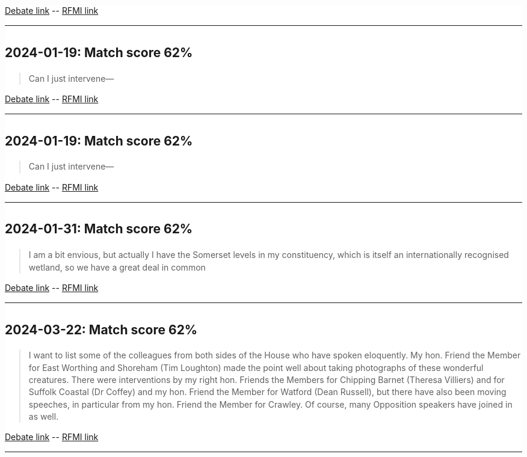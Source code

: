 [Debate link](https://www.theyworkforyou.com/debates/?id=2023-10-23c.623.1)  --  [RFMI link](https://www.theyworkforyou.com/mp/25407/register)


---



## 2024-01-19: Match score 62%

>Can I just intervene—

[Debate link](https://www.theyworkforyou.com/debates/?id=2024-01-19b.1216.2)  --  [RFMI link](https://www.theyworkforyou.com/mp/25407/register)


---



## 2024-01-19: Match score 62%

>Can I just intervene—

[Debate link](https://www.theyworkforyou.com/debates/?id=2024-01-19b.1216.2)  --  [RFMI link](https://www.theyworkforyou.com/mp/25407/register)


---



## 2024-01-31: Match score 62%

>I am a bit envious, but actually I have the Somerset levels in my constituency, which is itself an internationally recognised wetland, so we have a great deal in common

[Debate link](https://www.theyworkforyou.com/debates/?id=2024-01-31d.959.0)  --  [RFMI link](https://www.theyworkforyou.com/mp/25407/register)


---



## 2024-03-22: Match score 62%

>I want to list some of the colleagues from both sides of the House who have spoken eloquently. My hon. Friend the Member for East Worthing and Shoreham (Tim Loughton) made the point well about taking photographs of these wonderful creatures. There were interventions by my right hon. Friends the Members for Chipping Barnet (Theresa Villiers) and for Suffolk Coastal (Dr Coffey) and my hon. Friend the Member for Watford (Dean Russell), but there have also been moving speeches, in particular from my hon. Friend the Member for Crawley. Of course, many Opposition speakers have joined in as well.

[Debate link](https://www.theyworkforyou.com/debates/?id=2024-03-22a.1184.0)  --  [RFMI link](https://www.theyworkforyou.com/mp/25407/register)


---
